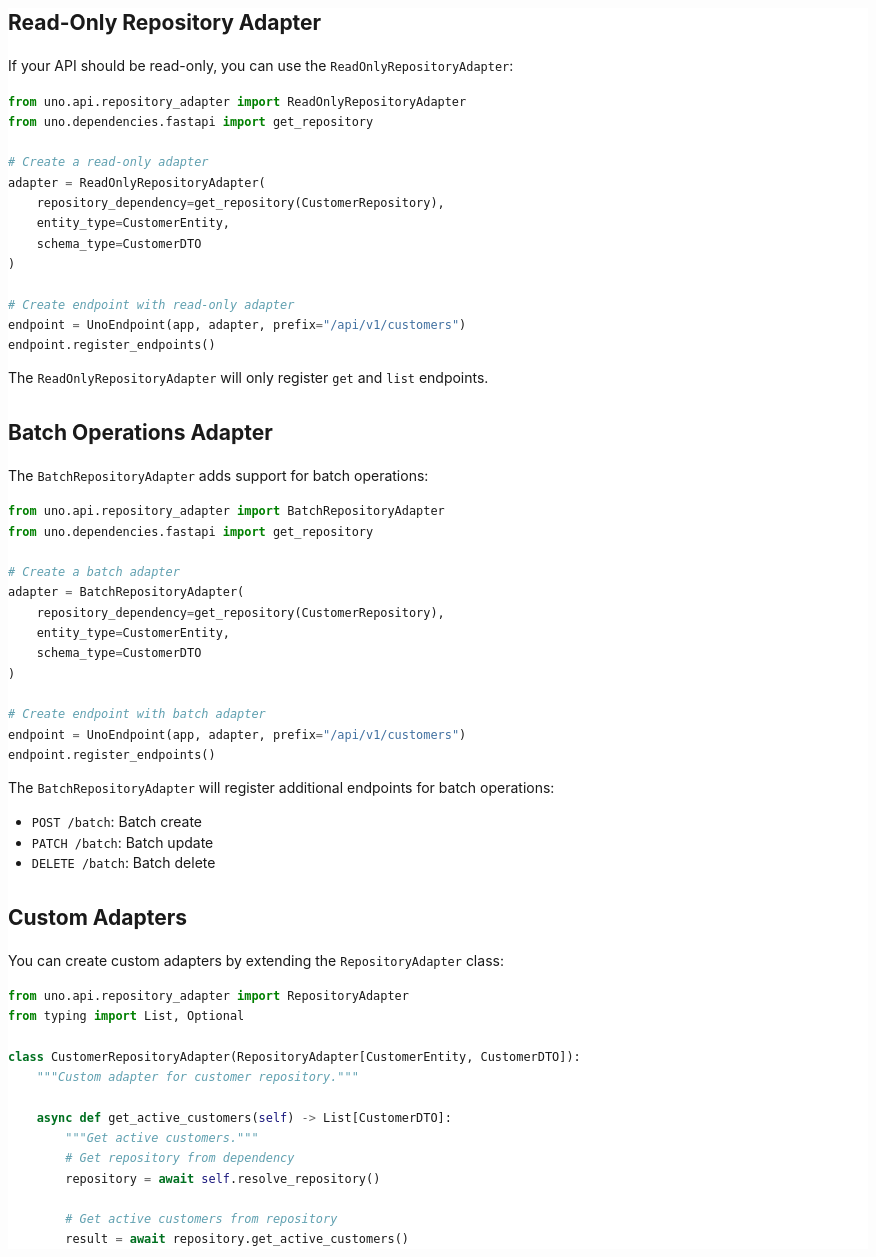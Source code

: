 ## Read-Only Repository Adapter

If your API should be read-only, you can use the `ReadOnlyRepositoryAdapter`:

```python
from uno.api.repository_adapter import ReadOnlyRepositoryAdapter
from uno.dependencies.fastapi import get_repository

# Create a read-only adapter
adapter = ReadOnlyRepositoryAdapter(
    repository_dependency=get_repository(CustomerRepository),
    entity_type=CustomerEntity,
    schema_type=CustomerDTO
)

# Create endpoint with read-only adapter
endpoint = UnoEndpoint(app, adapter, prefix="/api/v1/customers")
endpoint.register_endpoints()
```

The `ReadOnlyRepositoryAdapter` will only register `get` and `list` endpoints.

## Batch Operations Adapter

The `BatchRepositoryAdapter` adds support for batch operations:

```python
from uno.api.repository_adapter import BatchRepositoryAdapter
from uno.dependencies.fastapi import get_repository

# Create a batch adapter
adapter = BatchRepositoryAdapter(
    repository_dependency=get_repository(CustomerRepository),
    entity_type=CustomerEntity,
    schema_type=CustomerDTO
)

# Create endpoint with batch adapter
endpoint = UnoEndpoint(app, adapter, prefix="/api/v1/customers")
endpoint.register_endpoints()
```

The `BatchRepositoryAdapter` will register additional endpoints for batch operations:

- `POST /batch`: Batch create
- `PATCH /batch`: Batch update
- `DELETE /batch`: Batch delete

## Custom Adapters

You can create custom adapters by extending the `RepositoryAdapter` class:

```python
from uno.api.repository_adapter import RepositoryAdapter
from typing import List, Optional

class CustomerRepositoryAdapter(RepositoryAdapter[CustomerEntity, CustomerDTO]):
    """Custom adapter for customer repository."""
    
    async def get_active_customers(self) -> List[CustomerDTO]:
        """Get active customers."""
        # Get repository from dependency
        repository = await self.resolve_repository()
        
        # Get active customers from repository
        result = await repository.get_active_customers()
```